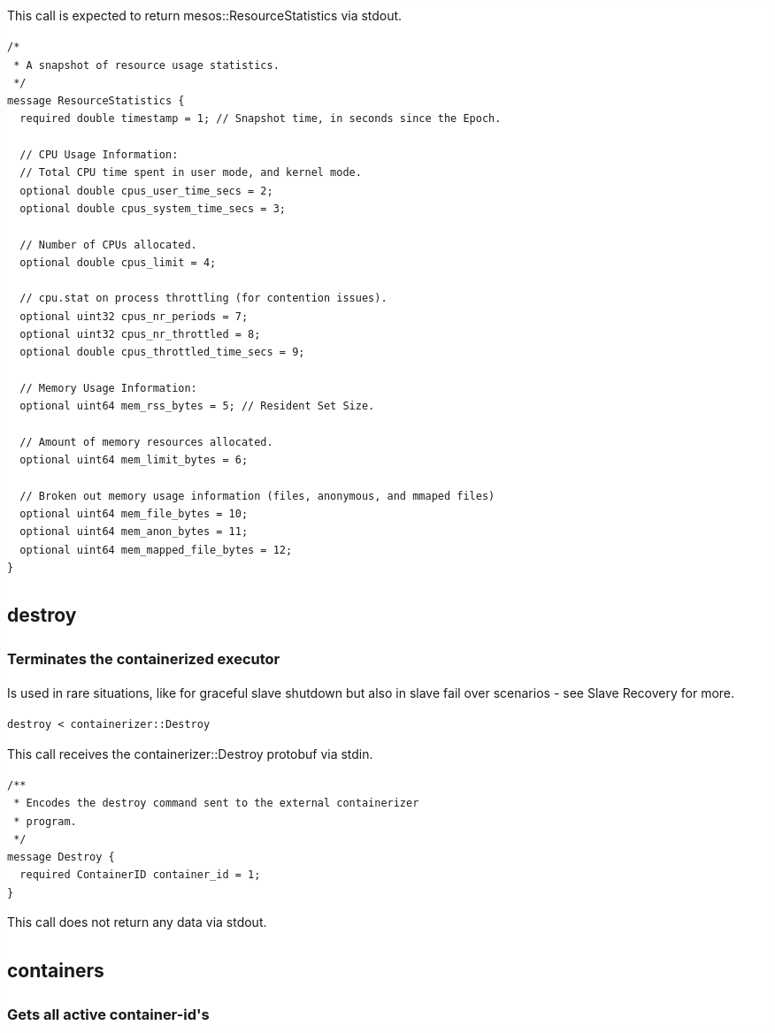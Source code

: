 This call is expected to return mesos::ResourceStatistics via stdout.

    /*
     * A snapshot of resource usage statistics.
     */
    message ResourceStatistics {
      required double timestamp = 1; // Snapshot time, in seconds since the Epoch.

      // CPU Usage Information:
      // Total CPU time spent in user mode, and kernel mode.
      optional double cpus_user_time_secs = 2;
      optional double cpus_system_time_secs = 3;

      // Number of CPUs allocated.
      optional double cpus_limit = 4;

      // cpu.stat on process throttling (for contention issues).
      optional uint32 cpus_nr_periods = 7;
      optional uint32 cpus_nr_throttled = 8;
      optional double cpus_throttled_time_secs = 9;

      // Memory Usage Information:
      optional uint64 mem_rss_bytes = 5; // Resident Set Size.

      // Amount of memory resources allocated.
      optional uint64 mem_limit_bytes = 6;

      // Broken out memory usage information (files, anonymous, and mmaped files)
      optional uint64 mem_file_bytes = 10;
      optional uint64 mem_anon_bytes = 11;
      optional uint64 mem_mapped_file_bytes = 12;
    }

## destroy
### Terminates the containerized executor

Is used in rare situations, like for graceful slave shutdown
but also in slave fail over scenarios - see Slave Recovery for more.

    destroy < containerizer::Destroy

This call receives the containerizer::Destroy protobuf via stdin.

    /**
     * Encodes the destroy command sent to the external containerizer
     * program.
     */
    message Destroy {
      required ContainerID container_id = 1;
    }

This call does not return any data via stdout.

## containers
### Gets all active container-id's
